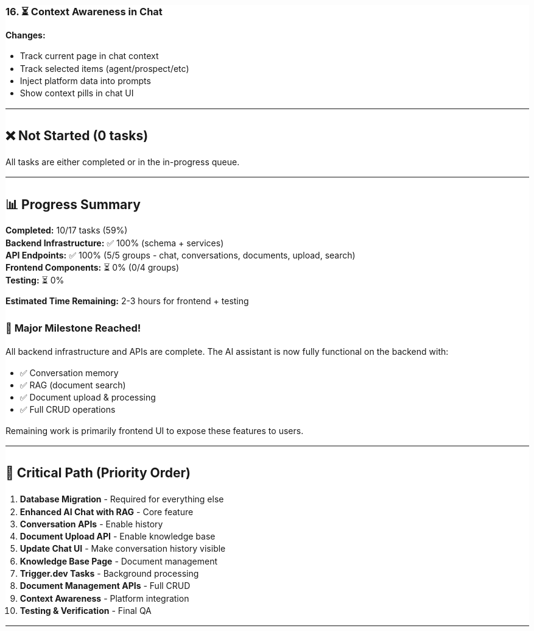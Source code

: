 ### 16. ⏳ Context Awareness in Chat
**Changes:**
- Track current page in chat context
- Track selected items (agent/prospect/etc)
- Inject platform data into prompts
- Show context pills in chat UI

---

## ❌ **Not Started (0 tasks)**

All tasks are either completed or in the in-progress queue.

---

## 📊 **Progress Summary**

**Completed:** 10/17 tasks (59%)  
**Backend Infrastructure:** ✅ 100% (schema + services)  
**API Endpoints:** ✅ 100% (5/5 groups - chat, conversations, documents, upload, search)  
**Frontend Components:** ⏳ 0% (0/4 groups)  
**Testing:** ⏳ 0%

**Estimated Time Remaining:** 2-3 hours for frontend + testing

### 🎉 **Major Milestone Reached!**
All backend infrastructure and APIs are complete. The AI assistant is now fully functional on the backend with:
- ✅ Conversation memory
- ✅ RAG (document search)
- ✅ Document upload & processing
- ✅ Full CRUD operations

Remaining work is primarily frontend UI to expose these features to users.

---

## 🎯 **Critical Path (Priority Order)**

1. **Database Migration** - Required for everything else
2. **Enhanced AI Chat with RAG** - Core feature
3. **Conversation APIs** - Enable history
4. **Document Upload API** - Enable knowledge base
5. **Update Chat UI** - Make conversation history visible
6. **Knowledge Base Page** - Document management
7. **Trigger.dev Tasks** - Background processing
8. **Document Management APIs** - Full CRUD
9. **Context Awareness** - Platform integration
10. **Testing & Verification** - Final QA

---
